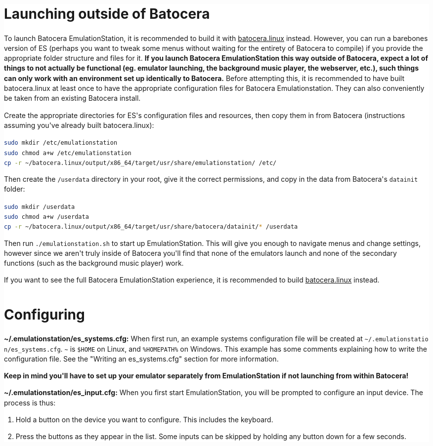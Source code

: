 Launching outside of Batocera
=============================

To launch Batocera EmulationStation, it is recommended to build it with [batocera.linux](https://github.com/batocera-linux/batocera.linux) instead. However, you can run a barebones version of ES (perhaps you want to tweak some menus without waiting for the entirety of Batocera to compile) if you provide the appropriate folder structure and files for it. **If you launch Batocera EmulationStation this way outside of Batocera, expect a lot of things to not actually be functional (eg. emulator launching, the background music player, the webserver, etc.), such things can only work with an environment set up identically to Batocera.** Before attempting this, it is recommended to have built batocera.linux at least once to have the appropriate configuration files for Batocera Emulationstation. They can also conveniently be taken from an existing Batocera install.

Create the appropriate directories for ES's configuration files and resources, then copy them in from Batocera (instructions assuming you've already built batocera.linux):

```bash
sudo mkdir /etc/emulationstation
sudo chmod a+w /etc/emulationstation
cp -r ~/batocera.linux/output/x86_64/target/usr/share/emulationstation/ /etc/
```

Then create the `/userdata` directory in your root, give it the correct permissions, and copy in the data from Batocera's `datainit` folder:

```bash
sudo mkdir /userdata
sudo chmod a+w /userdata
cp -r ~/batocera.linux/output/x86_64/target/usr/share/batocera/datainit/* /userdata
```

Then run `./emulationstation.sh` to start up EmulationStation. This will give you enough to navigate menus and change settings, however since we aren't truly inside of Batocera you'll find that none of the emulators launch and none of the secondary functions (such as the background music player) work.

If you want to see the full Batocera EmulationStation experience, it is recommended to build [batocera.linux](https://github.com/batocera-linux/batocera.linux) instead.

Configuring
===========

**~/.emulationstation/es_systems.cfg:**
When first run, an example systems configuration file will be created at `~/.emulationstation/es_systems.cfg`.  `~` is `$HOME` on Linux, and `%HOMEPATH%` on Windows.  This example has some comments explaining how to write the configuration file. See the "Writing an es_systems.cfg" section for more information.

**Keep in mind you'll have to set up your emulator separately from EmulationStation if not launching from within Batocera!**

**~/.emulationstation/es_input.cfg:**
When you first start EmulationStation, you will be prompted to configure an input device. The process is thus:

1. Hold a button on the device you want to configure.  This includes the keyboard.

2. Press the buttons as they appear in the list.  Some inputs can be skipped by holding any button down for a few seconds.
